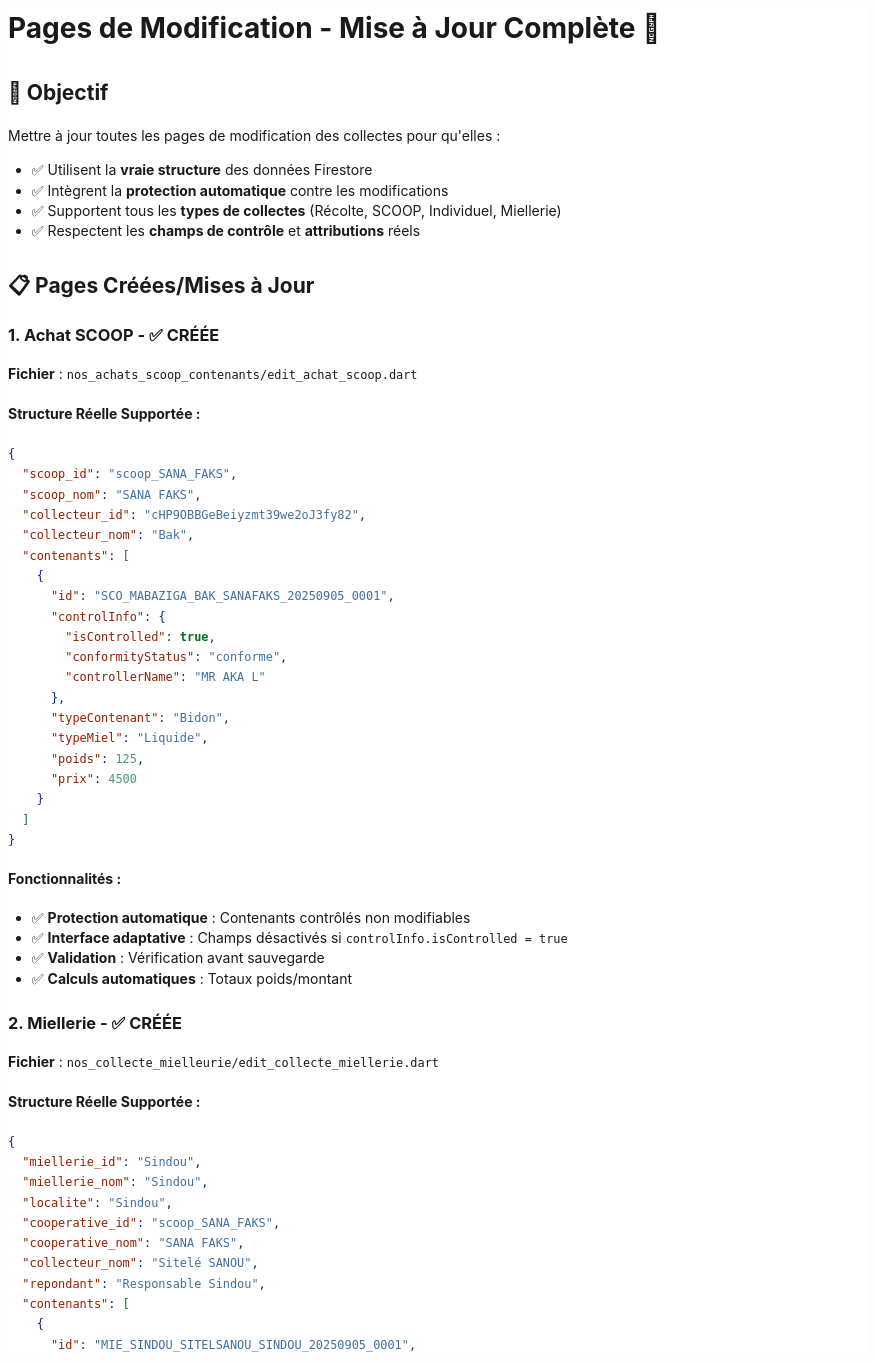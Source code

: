 # Pages de Modification - Mise à Jour Complète 🔄

## 🎯 Objectif

Mettre à jour toutes les pages de modification des collectes pour qu'elles :
- ✅ Utilisent la **vraie structure** des données Firestore
- ✅ Intègrent la **protection automatique** contre les modifications
- ✅ Supportent tous les **types de collectes** (Récolte, SCOOP, Individuel, Miellerie)
- ✅ Respectent les **champs de contrôle** et **attributions** réels

## 📋 Pages Créées/Mises à Jour

### 1. **Achat SCOOP** - ✅ CRÉÉE
**Fichier** : `nos_achats_scoop_contenants/edit_achat_scoop.dart`

#### **Structure Réelle Supportée** :
```json
{
  "scoop_id": "scoop_SANA_FAKS",
  "scoop_nom": "SANA FAKS",
  "collecteur_id": "cHP9OBBGeBeiyzmt39we2oJ3fy82",
  "collecteur_nom": "Bak",
  "contenants": [
    {
      "id": "SCO_MABAZIGA_BAK_SANAFAKS_20250905_0001",
      "controlInfo": {
        "isControlled": true,
        "conformityStatus": "conforme",
        "controllerName": "MR AKA L"
      },
      "typeContenant": "Bidon",
      "typeMiel": "Liquide",
      "poids": 125,
      "prix": 4500
    }
  ]
}
```

#### **Fonctionnalités** :
- ✅ **Protection automatique** : Contenants contrôlés non modifiables
- ✅ **Interface adaptative** : Champs désactivés si `controlInfo.isControlled = true`
- ✅ **Validation** : Vérification avant sauvegarde
- ✅ **Calculs automatiques** : Totaux poids/montant

### 2. **Miellerie** - ✅ CRÉÉE  
**Fichier** : `nos_collecte_mielleurie/edit_collecte_miellerie.dart`

#### **Structure Réelle Supportée** :
```json
{
  "miellerie_id": "Sindou",
  "miellerie_nom": "Sindou",
  "localite": "Sindou",
  "cooperative_id": "scoop_SANA_FAKS",
  "cooperative_nom": "SANA FAKS",
  "collecteur_nom": "Sitelé SANOU",
  "repondant": "Responsable Sindou",
  "contenants": [
    {
      "id": "MIE_SINDOU_SITELSANOU_SINDOU_20250905_0001",
```